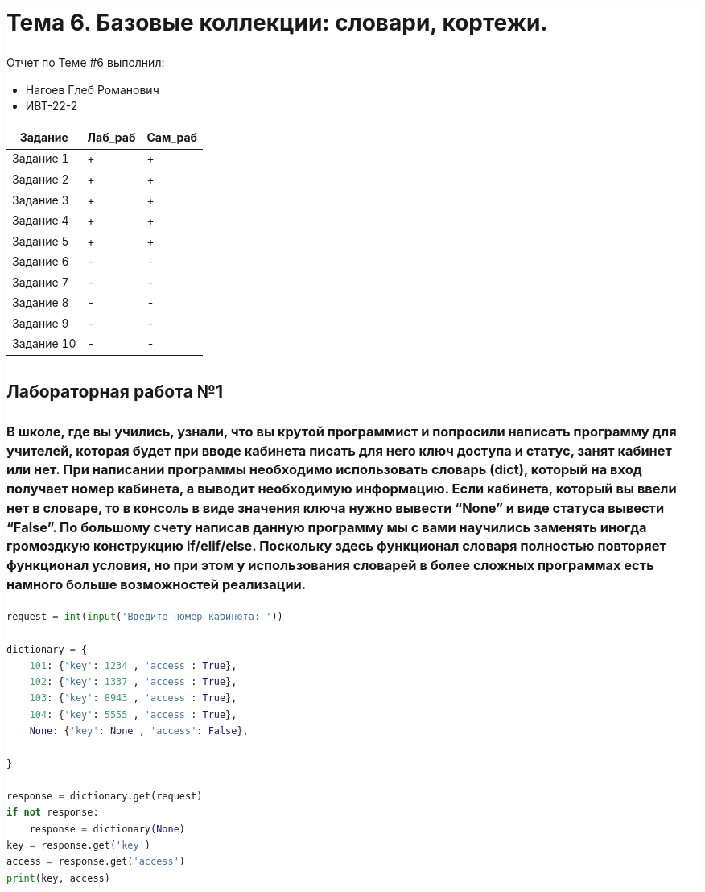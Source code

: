 # Тема 6. Базовые коллекции: словари, кортежи.
Отчет по Теме #6 выполнил:
- Нагоев Глеб Романович
- ИВТ-22-2

| Задание | Лаб_раб | Сам_раб |
| ------ | ------ | ------ | 
| Задание 1 | + | + |
| Задание 2 | + | + |
| Задание 3 | + | + |
| Задание 4 | + | + |
| Задание 5 | + | + |
| Задание 6 | - | - |
| Задание 7 | - | - |
| Задание 8 | - | - |
| Задание 9 | - | - |
| Задание 10 | - | - |



## Лабораторная работа №1
### В школе, где вы учились, узнали, что вы крутой программист и попросили написать программу для учителей, которая будет при вводе кабинета писать для него ключ доступа и статус, занят кабинет или нет. При написании программы необходимо использовать словарь (dict), который на вход получает номер кабинета, а выводит необходимую информацию. Если кабинета, который вы ввели нет в словаре, то в консоль в виде значения ключа нужно вывести “None” и виде статуса вывести “False”. По большому счету написав данную программу мы с вами научились заменять иногда громоздкую конструкцию if/elif/else. Поскольку здесь функционал словаря полностью повторяет функционал условия, но при этом у использования словарей в более сложных программах есть намного больше возможностей реализации.

```python
request = int(input('Введите номер кабинета: '))

dictionary = {
    101: {'key': 1234 , 'access': True},
    102: {'key': 1337 , 'access': True},
    103: {'key': 8943 , 'access': True},
    104: {'key': 5555 , 'access': True},
    None: {'key': None , 'access': False},

}

response = dictionary.get(request)
if not response:
    response = dictionary(None)
key = response.get('key')
access = response.get('access')
print(key, access)
```
